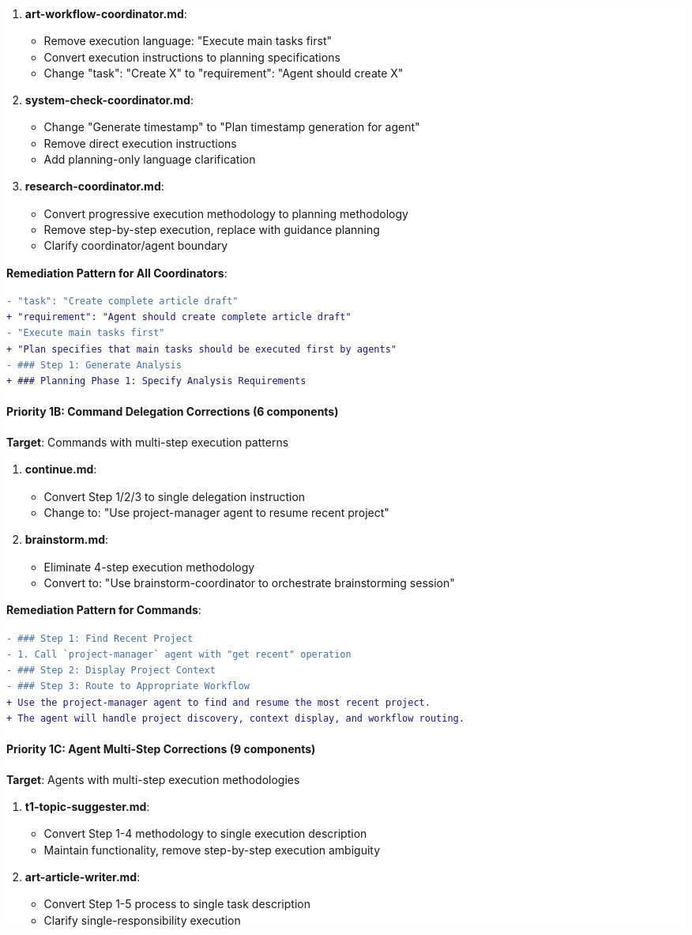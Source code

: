 1. **art-workflow-coordinator.md**:
   - Remove execution language: "Execute main tasks first"
   - Convert execution instructions to planning specifications
   - Change "task": "Create X" to "requirement": "Agent should create X"

2. **system-check-coordinator.md**:
   - Change "Generate timestamp" to "Plan timestamp generation for agent"
   - Remove direct execution instructions
   - Add planning-only language clarification

3. **research-coordinator.md**:
   - Convert progressive execution methodology to planning methodology
   - Remove step-by-step execution, replace with guidance planning
   - Clarify coordinator/agent boundary

**Remediation Pattern for All Coordinators**:
```diff
- "task": "Create complete article draft"
+ "requirement": "Agent should create complete article draft"
- "Execute main tasks first"
+ "Plan specifies that main tasks should be executed first by agents"
- ### Step 1: Generate Analysis
+ ### Planning Phase 1: Specify Analysis Requirements
```

#### **Priority 1B: Command Delegation Corrections (6 components)**
**Target**: Commands with multi-step execution patterns

1. **continue.md**:
   - Convert Step 1/2/3 to single delegation instruction
   - Change to: "Use project-manager agent to resume recent project"

2. **brainstorm.md**:
   - Eliminate 4-step execution methodology
   - Convert to: "Use brainstorm-coordinator to orchestrate brainstorming session"

**Remediation Pattern for Commands**:
```diff
- ### Step 1: Find Recent Project
- 1. Call `project-manager` agent with "get recent" operation
- ### Step 2: Display Project Context
- ### Step 3: Route to Appropriate Workflow
+ Use the project-manager agent to find and resume the most recent project.
+ The agent will handle project discovery, context display, and workflow routing.
```

#### **Priority 1C: Agent Multi-Step Corrections (9 components)**
**Target**: Agents with multi-step execution methodologies

1. **t1-topic-suggester.md**:
   - Convert Step 1-4 methodology to single execution description
   - Maintain functionality, remove step-by-step execution ambiguity

2. **art-article-writer.md**:
   - Convert Step 1-5 process to single task description
   - Clarify single-responsibility execution
